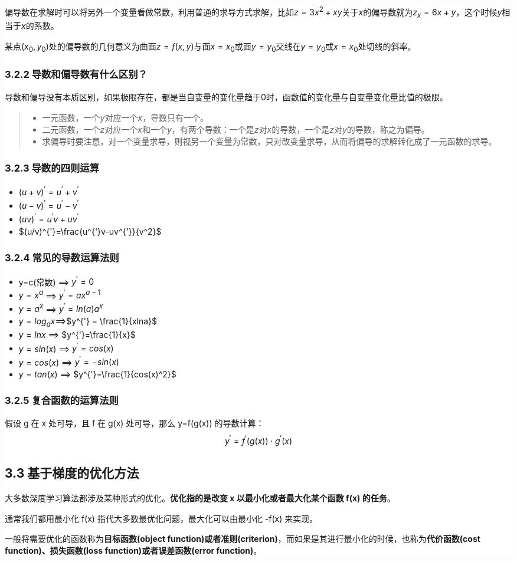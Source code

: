 偏导数在求解时可以将另外一个变量看做常数，利用普通的求导方式求解，比如$z=3x^2+xy$关于$x$的偏导数就为$z_x=6x+y$，这个时候$y$相当于$x$的系数。

某点$(x_0,y_0)$处的偏导数的几何意义为曲面$z=f(x,y)$与面$x=x_0$或面$y=y_0$交线在$y=y_0$或$x=x_0$处切线的斜率。  



### 3.2.2 导数和偏导数有什么区别？  

导数和偏导没有本质区别，如果极限存在，都是当自变量的变化量趋于0时，函数值的变化量与自变量变化量比值的极限。  

> - 一元函数，一个$y$对应一个$x$，导数只有一个。  
> - 二元函数，一个$z$对应一个$x$和一个$y$，有两个导数：一个是$z$对$x$的导数，一个是$z$对$y$的导数，称之为偏导。  
> - 求偏导时要注意，对一个变量求导，则视另一个变量为常数，只对改变量求导，从而将偏导的求解转化成了一元函数的求导。



### 3.2.3 导数的四则运算



- $(u+v)^{'}=u^{'}+v^{'}$
- $(u-v)^{'}=u^{'}-v^{'}$
- $(uv)^{'} = u^{'}v+uv^{'}$
- $(u/v)^{'}=\frac{u^{'}v-uv^{'}}{v^2}$



### 3.2.4 常见的导数运算法则

- y=c(常数) ==> $y^{'}=0$
- $y=x^a$  ==> $y^{'}=ax^{a-1}$
- $y=a^x$ ==> $y^{'}=ln(a)a^x$
- $y=log_ax$==>$y^{'} = \frac{1}{xlna}$
- $y = lnx$ ==> $y^{'}=\frac{1}{x}$
- $y=sin(x)$ ==> $y^{'}=cos(x)$
- $y=cos(x)$ ==> $y^{'}=-sin(x)$
- $y=tan(x)$ ==> $y^{'}=\frac{1}{cos(x)^2}$



### 3.2.5 复合函数的运算法则

假设 g 在 x 处可导，且 f 在 g(x) 处可导，那么 y=f(g(x)) 的导数计算：
$$
y^{'} = f^{'}(g(x))\cdot g^{'}(x)
$$






## 3.3 基于梯度的优化方法

大多数深度学习算法都涉及某种形式的优化。**优化指的是改变 x 以最小化或者最大化某个函数 f(x) 的任务**。

通常我们都用最小化 f(x) 指代大多数最优化问题，最大化可以由最小化 -f(x) 来实现。

一般将需要优化的函数称为**目标函数(object function)或者准则(criterion)**，而如果是其进行最小化的时候，也称为**代价函数(cost function)、损失函数(loss function)或者误差函数(error function)**。
